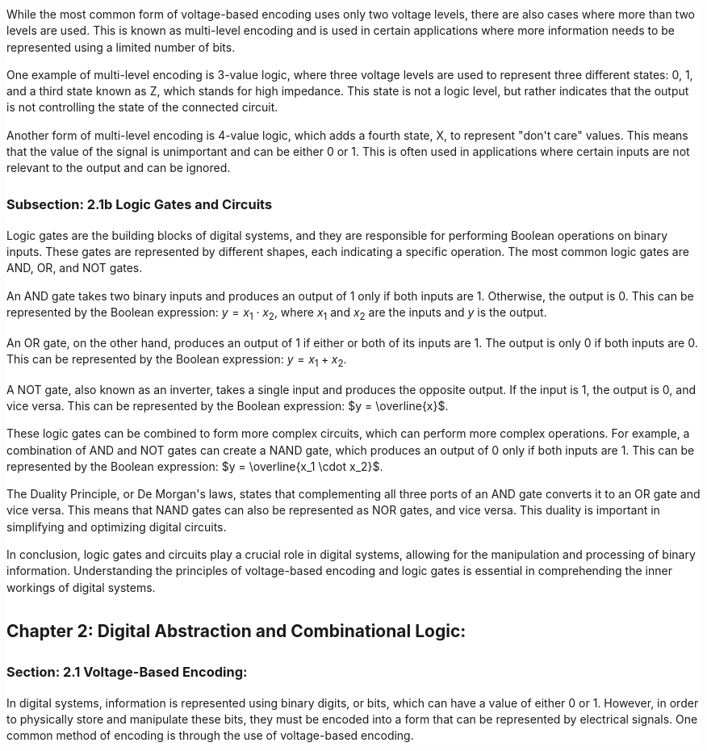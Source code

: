 While the most common form of voltage-based encoding uses only two voltage levels, there are also cases where more than two levels are used. This is known as multi-level encoding and is used in certain applications where more information needs to be represented using a limited number of bits.

One example of multi-level encoding is 3-value logic, where three voltage levels are used to represent three different states: 0, 1, and a third state known as Z, which stands for high impedance. This state is not a logic level, but rather indicates that the output is not controlling the state of the connected circuit.

Another form of multi-level encoding is 4-value logic, which adds a fourth state, X, to represent "don't care" values. This means that the value of the signal is unimportant and can be either 0 or 1. This is often used in applications where certain inputs are not relevant to the output and can be ignored.

### Subsection: 2.1b Logic Gates and Circuits

Logic gates are the building blocks of digital systems, and they are responsible for performing Boolean operations on binary inputs. These gates are represented by different shapes, each indicating a specific operation. The most common logic gates are AND, OR, and NOT gates.

An AND gate takes two binary inputs and produces an output of 1 only if both inputs are 1. Otherwise, the output is 0. This can be represented by the Boolean expression: $y = x_1 \cdot x_2$, where $x_1$ and $x_2$ are the inputs and $y$ is the output.

An OR gate, on the other hand, produces an output of 1 if either or both of its inputs are 1. The output is only 0 if both inputs are 0. This can be represented by the Boolean expression: $y = x_1 + x_2$.

A NOT gate, also known as an inverter, takes a single input and produces the opposite output. If the input is 1, the output is 0, and vice versa. This can be represented by the Boolean expression: $y = \overline{x}$.

These logic gates can be combined to form more complex circuits, which can perform more complex operations. For example, a combination of AND and NOT gates can create a NAND gate, which produces an output of 0 only if both inputs are 1. This can be represented by the Boolean expression: $y = \overline{x_1 \cdot x_2}$.

The Duality Principle, or De Morgan's laws, states that complementing all three ports of an AND gate converts it to an OR gate and vice versa. This means that NAND gates can also be represented as NOR gates, and vice versa. This duality is important in simplifying and optimizing digital circuits.

In conclusion, logic gates and circuits play a crucial role in digital systems, allowing for the manipulation and processing of binary information. Understanding the principles of voltage-based encoding and logic gates is essential in comprehending the inner workings of digital systems.


## Chapter 2: Digital Abstraction and Combinational Logic:

### Section: 2.1 Voltage-Based Encoding:

In digital systems, information is represented using binary digits, or bits, which can have a value of either 0 or 1. However, in order to physically store and manipulate these bits, they must be encoded into a form that can be represented by electrical signals. One common method of encoding is through the use of voltage-based encoding.
